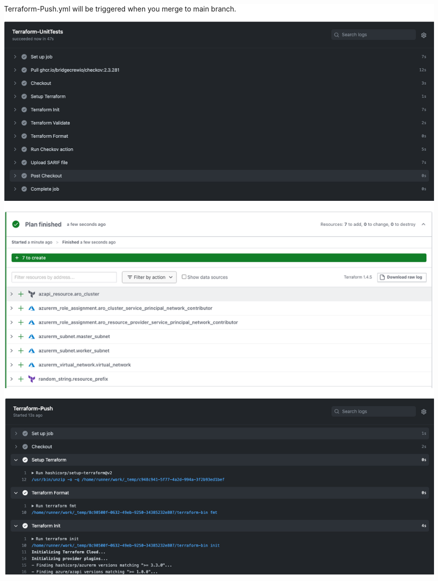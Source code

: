 Terraform-Push.yml will be triggered when you merge to main branch. 


![Terraforming Aro](docs/assets/TerraformUnitTests.png)

![Terraforming Aro](docs/assets/TFPlan.png)

![Terraforming Aro](docs/assets/TFPush.png)
